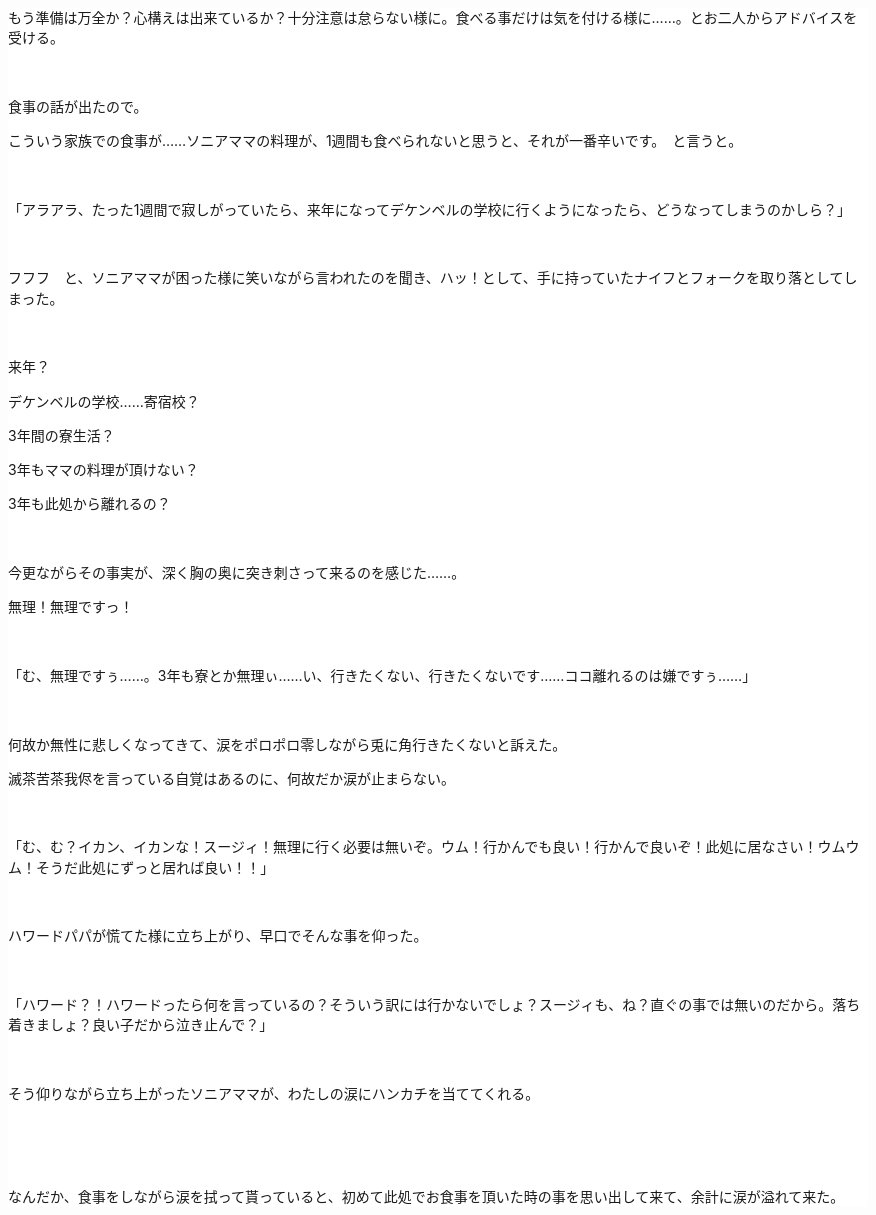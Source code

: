 もう準備は万全か？心構えは出来ているか？十分注意は怠らない様に。食べる事だけは気を付ける様に……。とお二人からアドバイスを受ける。

&nbsp;

食事の話が出たので。

こういう家族での食事が……ソニアママの料理が、1週間も食べられないと思うと、それが一番辛いです。　と言うと。

&nbsp;

「アラアラ、たった1週間で寂しがっていたら、来年になってデケンベルの学校に行くようになったら、どうなってしまうのかしら？」

&nbsp;

フフフ　と、ソニアママが困った様に笑いながら言われたのを聞き、ハッ！として、手に持っていたナイフとフォークを取り落としてしまった。

&nbsp;

来年？

デケンベルの学校……寄宿校？

3年間の寮生活？

3年もママの料理が頂けない？

3年も此処から離れるの？

&nbsp;

今更ながらその事実が、深く胸の奥に突き刺さって来るのを感じた……。

無理！無理ですっ！

&nbsp;

「む、無理ですぅ……。3年も寮とか無理ぃ……い、行きたくない、行きたくないです……ココ離れるのは嫌ですぅ……」

&nbsp;

何故か無性に悲しくなってきて、涙をポロポロ零しながら兎に角行きたくないと訴えた。

滅茶苦茶我侭を言っている自覚はあるのに、何故だか涙が止まらない。

&nbsp;

「む、む？イカン、イカンな！スージィ！無理に行く必要は無いぞ。ウム！行かんでも良い！行かんで良いぞ！此処に居なさい！ウムウム！そうだ此処にずっと居れば良い！！」

&nbsp;

ハワードパパが慌てた様に立ち上がり、早口でそんな事を仰った。

&nbsp;

「ハワード？！ハワードったら何を言っているの？そういう訳には行かないでしょ？スージィも、ね？直ぐの事では無いのだから。落ち着きましょ？良い子だから泣き止んで？」

&nbsp;

そう仰りながら立ち上がったソニアママが、わたしの涙にハンカチを当ててくれる。

&nbsp;

&nbsp;

なんだか、食事をしながら涙を拭って貰っていると、初めて此処でお食事を頂いた時の事を思い出して来て、余計に涙が溢れて来た。
